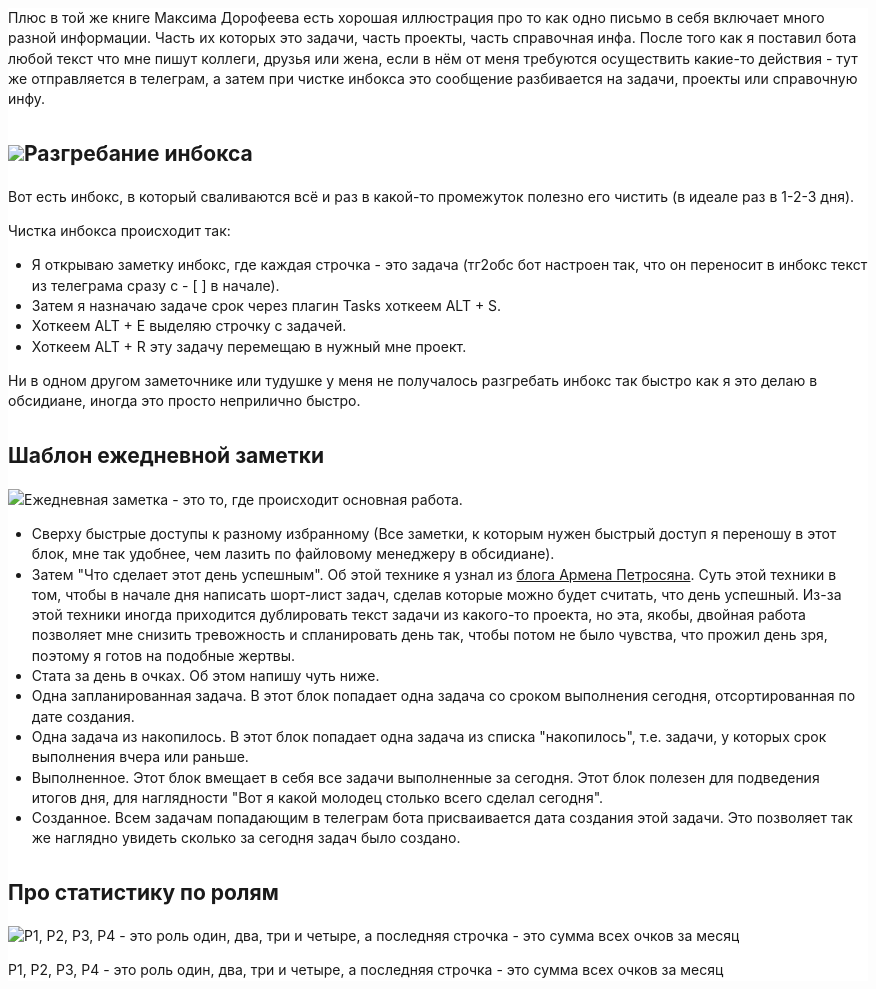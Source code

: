 Плюс в той же книге Максима Дорофеева есть хорошая иллюстрация про то как одно письмо в себя включает много разной информации. Часть их которых это задачи, часть проекты, часть справочная инфа. После того как я поставил бота любой текст что мне пишут коллеги, друзья или жена, если в нём от меня требуются осуществить какие-то действия - тут же отправляется в телеграм, а затем при чистке инбокса это сообщение разбивается на задачи, проекты или справочную инфу.

![](https://habrastorage.org/getpro/habr/upload_files/285/a28/f11/285a28f11b5171f596f266fd8514efd6.png)Разгребание инбокса
-------------------

Вот есть инбокс, в который сваливаются всё и раз в какой-то промежуток полезно его чистить (в идеале раз в 1-2-3 дня).

Чистка инбокса происходит так:

* Я открываю заметку инбокс, где каждая строчка - это задача (тг2обс бот настроен так, что он переносит в инбокс текст из телеграма сразу с - [ ] в начале).
* Затем я назначаю задаче срок через плагин Tasks хоткеем ALT + S.
* Хоткеем ALT + E выделяю строчку с задачей.
* Хоткеем ALT + R эту задачу перемещаю в нужный мне проект.

Ни в одном другом заметочнике или тудушке у меня не получалось разгребать инбокс так быстро как я это делаю в обсидиане, иногда это просто неприлично быстро.

Шаблон ежедневной заметки
-------------------------

![](https://habrastorage.org/getpro/habr/upload_files/a49/a58/492/a49a58492cfa55ebc69bb5ba262f8d4a.png)Ежедневная заметка - это то, где происходит основная работа.

* Сверху быстрые доступы к разному избранному (Все заметки, к которым нужен быстрый доступ я переношу в этот блок, мне так удобнее, чем лазить по файловому менеджеру в обсидиане).
* Затем "Что сделает этот день успешным". Об этой технике я узнал из [блога Армена Петросяна](https://t.me/stodnevka2). Суть этой техники в том, чтобы в начале дня написать шорт-лист задач, сделав которые можно будет считать, что день успешный. Из-за этой техники иногда приходится дублировать текст задачи из какого-то проекта, но эта, якобы, двойная работа позволяет мне снизить тревожность и спланировать день так, чтобы потом не было чувства, что прожил день зря, поэтому я готов на подобные жертвы.
* Стата за день в очках. Об этом напишу чуть ниже.
* Одна запланированная задача. В этот блок попадает одна задача со сроком выполнения сегодня, отсортированная по дате создания.
* Одна задача из накопилось. В этот блок попадает одна задача из списка "накопилось", т.е. задачи, у которых срок выполнения вчера или раньше.
* Выполненное. Этот блок вмещает в себя все задачи выполненные за сегодня. Этот блок полезен для подведения итогов дня, для наглядности "Вот я какой молодец столько всего сделал сегодня".
* Созданное. Всем задачам попадающим в телеграм бота присваивается дата создания этой задачи. Это позволяет так же наглядно увидеть сколько за сегодня задач было создано.

Про статистику по ролям
-----------------------

![](https://habrastorage.org/getpro/habr/upload_files/80e/8f3/388/80e8f3388be6cf8e94d401d8c6d97ec2.png "Р1, Р2, Р3, Р4 - это роль один, два, три и четыре, а последняя строчка - это сумма всех очков за месяц ")

Р1, Р2, Р3, Р4 - это роль один, два, три и четыре, а последняя строчка - это сумма всех очков за месяц 

